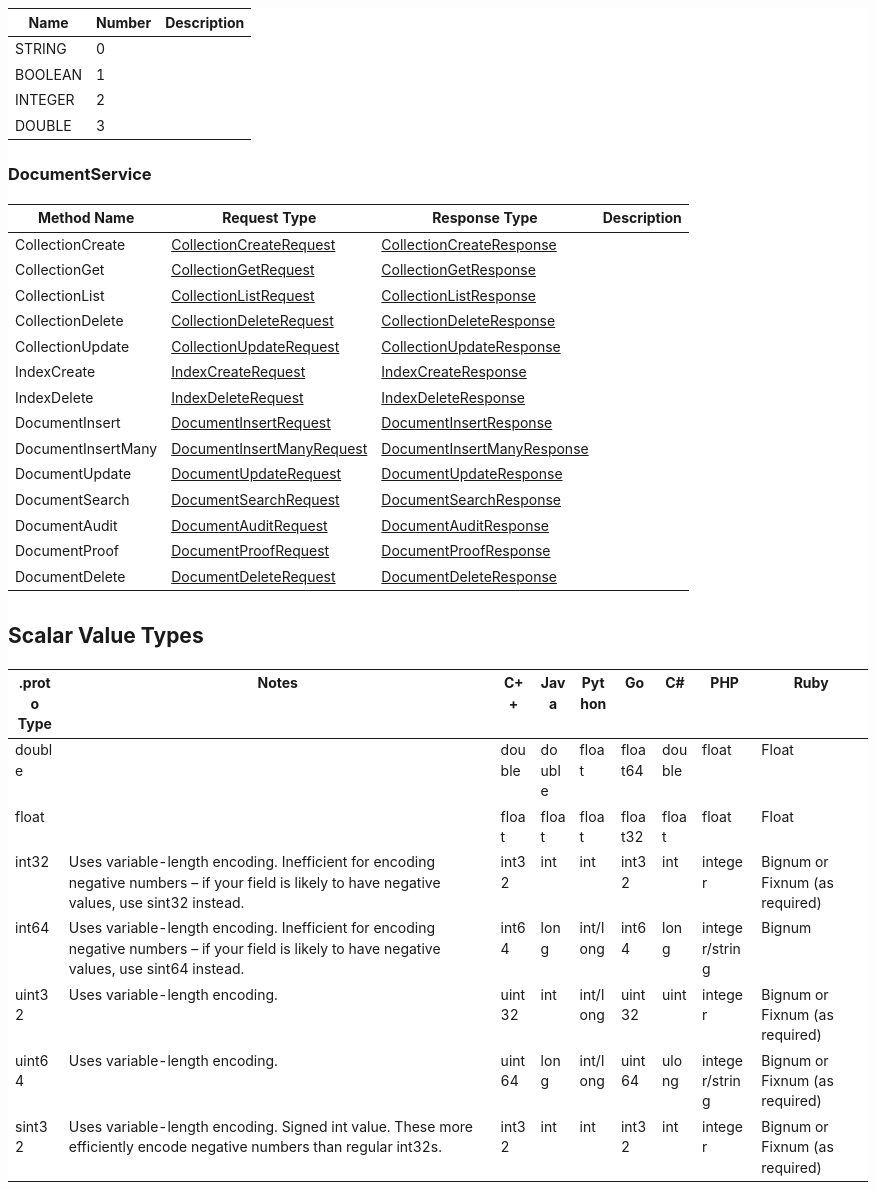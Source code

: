 
| Name | Number | Description |
| ---- | ------ | ----------- |
| STRING | 0 |  |
| BOOLEAN | 1 |  |
| INTEGER | 2 |  |
| DOUBLE | 3 |  |


 

 


<a name="immudb-model-DocumentService"></a>

### DocumentService


| Method Name | Request Type | Response Type | Description |
| ----------- | ------------ | ------------- | ------------|
| CollectionCreate | [CollectionCreateRequest](#immudb-model-CollectionCreateRequest) | [CollectionCreateResponse](#immudb-model-CollectionCreateResponse) |  |
| CollectionGet | [CollectionGetRequest](#immudb-model-CollectionGetRequest) | [CollectionGetResponse](#immudb-model-CollectionGetResponse) |  |
| CollectionList | [CollectionListRequest](#immudb-model-CollectionListRequest) | [CollectionListResponse](#immudb-model-CollectionListResponse) |  |
| CollectionDelete | [CollectionDeleteRequest](#immudb-model-CollectionDeleteRequest) | [CollectionDeleteResponse](#immudb-model-CollectionDeleteResponse) |  |
| CollectionUpdate | [CollectionUpdateRequest](#immudb-model-CollectionUpdateRequest) | [CollectionUpdateResponse](#immudb-model-CollectionUpdateResponse) |  |
| IndexCreate | [IndexCreateRequest](#immudb-model-IndexCreateRequest) | [IndexCreateResponse](#immudb-model-IndexCreateResponse) |  |
| IndexDelete | [IndexDeleteRequest](#immudb-model-IndexDeleteRequest) | [IndexDeleteResponse](#immudb-model-IndexDeleteResponse) |  |
| DocumentInsert | [DocumentInsertRequest](#immudb-model-DocumentInsertRequest) | [DocumentInsertResponse](#immudb-model-DocumentInsertResponse) |  |
| DocumentInsertMany | [DocumentInsertManyRequest](#immudb-model-DocumentInsertManyRequest) | [DocumentInsertManyResponse](#immudb-model-DocumentInsertManyResponse) |  |
| DocumentUpdate | [DocumentUpdateRequest](#immudb-model-DocumentUpdateRequest) | [DocumentUpdateResponse](#immudb-model-DocumentUpdateResponse) |  |
| DocumentSearch | [DocumentSearchRequest](#immudb-model-DocumentSearchRequest) | [DocumentSearchResponse](#immudb-model-DocumentSearchResponse) |  |
| DocumentAudit | [DocumentAuditRequest](#immudb-model-DocumentAuditRequest) | [DocumentAuditResponse](#immudb-model-DocumentAuditResponse) |  |
| DocumentProof | [DocumentProofRequest](#immudb-model-DocumentProofRequest) | [DocumentProofResponse](#immudb-model-DocumentProofResponse) |  |
| DocumentDelete | [DocumentDeleteRequest](#immudb-model-DocumentDeleteRequest) | [DocumentDeleteResponse](#immudb-model-DocumentDeleteResponse) |  |

 



## Scalar Value Types

| .proto Type | Notes | C++ | Java | Python | Go | C# | PHP | Ruby |
| ----------- | ----- | --- | ---- | ------ | -- | -- | --- | ---- |
| <a name="double" /> double |  | double | double | float | float64 | double | float | Float |
| <a name="float" /> float |  | float | float | float | float32 | float | float | Float |
| <a name="int32" /> int32 | Uses variable-length encoding. Inefficient for encoding negative numbers – if your field is likely to have negative values, use sint32 instead. | int32 | int | int | int32 | int | integer | Bignum or Fixnum (as required) |
| <a name="int64" /> int64 | Uses variable-length encoding. Inefficient for encoding negative numbers – if your field is likely to have negative values, use sint64 instead. | int64 | long | int/long | int64 | long | integer/string | Bignum |
| <a name="uint32" /> uint32 | Uses variable-length encoding. | uint32 | int | int/long | uint32 | uint | integer | Bignum or Fixnum (as required) |
| <a name="uint64" /> uint64 | Uses variable-length encoding. | uint64 | long | int/long | uint64 | ulong | integer/string | Bignum or Fixnum (as required) |
| <a name="sint32" /> sint32 | Uses variable-length encoding. Signed int value. These more efficiently encode negative numbers than regular int32s. | int32 | int | int | int32 | int | integer | Bignum or Fixnum (as required) |